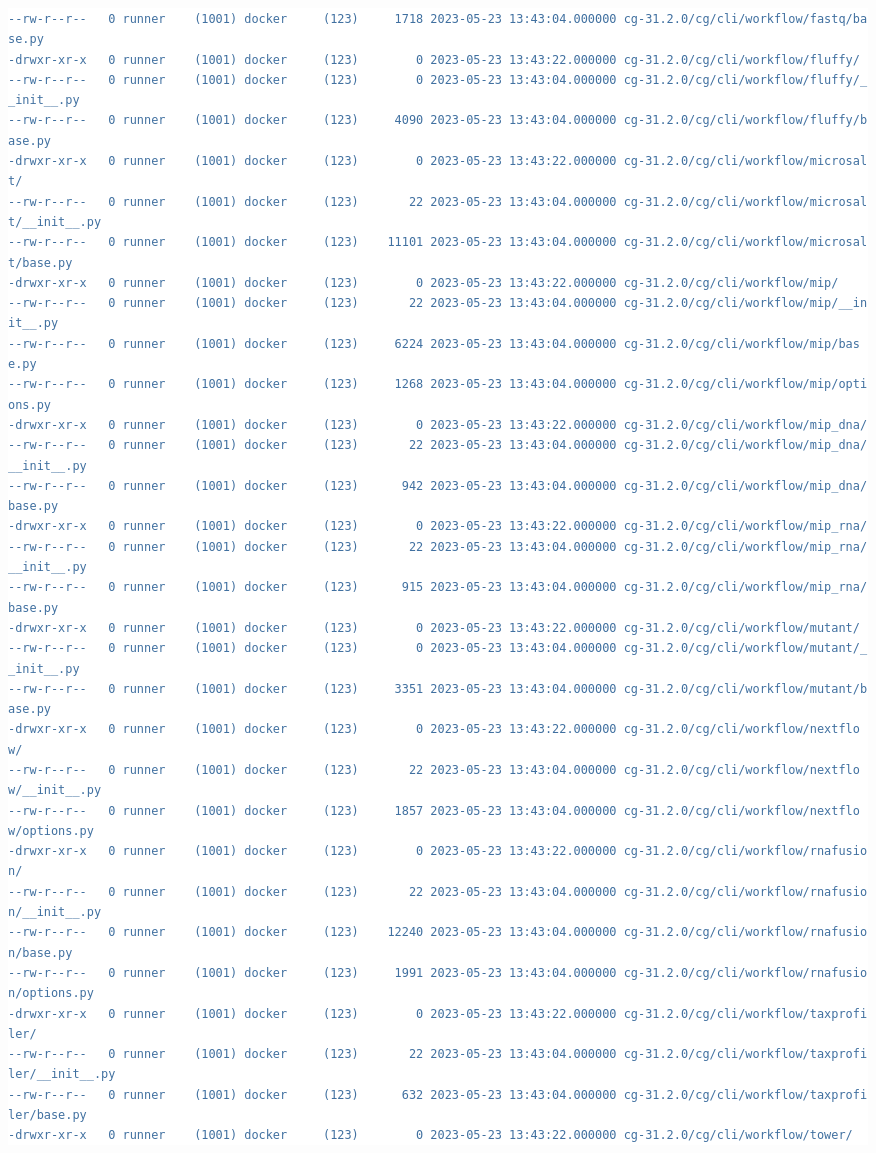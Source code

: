 ```diff
--rw-r--r--   0 runner    (1001) docker     (123)     1718 2023-05-23 13:43:04.000000 cg-31.2.0/cg/cli/workflow/fastq/base.py
-drwxr-xr-x   0 runner    (1001) docker     (123)        0 2023-05-23 13:43:22.000000 cg-31.2.0/cg/cli/workflow/fluffy/
--rw-r--r--   0 runner    (1001) docker     (123)        0 2023-05-23 13:43:04.000000 cg-31.2.0/cg/cli/workflow/fluffy/__init__.py
--rw-r--r--   0 runner    (1001) docker     (123)     4090 2023-05-23 13:43:04.000000 cg-31.2.0/cg/cli/workflow/fluffy/base.py
-drwxr-xr-x   0 runner    (1001) docker     (123)        0 2023-05-23 13:43:22.000000 cg-31.2.0/cg/cli/workflow/microsalt/
--rw-r--r--   0 runner    (1001) docker     (123)       22 2023-05-23 13:43:04.000000 cg-31.2.0/cg/cli/workflow/microsalt/__init__.py
--rw-r--r--   0 runner    (1001) docker     (123)    11101 2023-05-23 13:43:04.000000 cg-31.2.0/cg/cli/workflow/microsalt/base.py
-drwxr-xr-x   0 runner    (1001) docker     (123)        0 2023-05-23 13:43:22.000000 cg-31.2.0/cg/cli/workflow/mip/
--rw-r--r--   0 runner    (1001) docker     (123)       22 2023-05-23 13:43:04.000000 cg-31.2.0/cg/cli/workflow/mip/__init__.py
--rw-r--r--   0 runner    (1001) docker     (123)     6224 2023-05-23 13:43:04.000000 cg-31.2.0/cg/cli/workflow/mip/base.py
--rw-r--r--   0 runner    (1001) docker     (123)     1268 2023-05-23 13:43:04.000000 cg-31.2.0/cg/cli/workflow/mip/options.py
-drwxr-xr-x   0 runner    (1001) docker     (123)        0 2023-05-23 13:43:22.000000 cg-31.2.0/cg/cli/workflow/mip_dna/
--rw-r--r--   0 runner    (1001) docker     (123)       22 2023-05-23 13:43:04.000000 cg-31.2.0/cg/cli/workflow/mip_dna/__init__.py
--rw-r--r--   0 runner    (1001) docker     (123)      942 2023-05-23 13:43:04.000000 cg-31.2.0/cg/cli/workflow/mip_dna/base.py
-drwxr-xr-x   0 runner    (1001) docker     (123)        0 2023-05-23 13:43:22.000000 cg-31.2.0/cg/cli/workflow/mip_rna/
--rw-r--r--   0 runner    (1001) docker     (123)       22 2023-05-23 13:43:04.000000 cg-31.2.0/cg/cli/workflow/mip_rna/__init__.py
--rw-r--r--   0 runner    (1001) docker     (123)      915 2023-05-23 13:43:04.000000 cg-31.2.0/cg/cli/workflow/mip_rna/base.py
-drwxr-xr-x   0 runner    (1001) docker     (123)        0 2023-05-23 13:43:22.000000 cg-31.2.0/cg/cli/workflow/mutant/
--rw-r--r--   0 runner    (1001) docker     (123)        0 2023-05-23 13:43:04.000000 cg-31.2.0/cg/cli/workflow/mutant/__init__.py
--rw-r--r--   0 runner    (1001) docker     (123)     3351 2023-05-23 13:43:04.000000 cg-31.2.0/cg/cli/workflow/mutant/base.py
-drwxr-xr-x   0 runner    (1001) docker     (123)        0 2023-05-23 13:43:22.000000 cg-31.2.0/cg/cli/workflow/nextflow/
--rw-r--r--   0 runner    (1001) docker     (123)       22 2023-05-23 13:43:04.000000 cg-31.2.0/cg/cli/workflow/nextflow/__init__.py
--rw-r--r--   0 runner    (1001) docker     (123)     1857 2023-05-23 13:43:04.000000 cg-31.2.0/cg/cli/workflow/nextflow/options.py
-drwxr-xr-x   0 runner    (1001) docker     (123)        0 2023-05-23 13:43:22.000000 cg-31.2.0/cg/cli/workflow/rnafusion/
--rw-r--r--   0 runner    (1001) docker     (123)       22 2023-05-23 13:43:04.000000 cg-31.2.0/cg/cli/workflow/rnafusion/__init__.py
--rw-r--r--   0 runner    (1001) docker     (123)    12240 2023-05-23 13:43:04.000000 cg-31.2.0/cg/cli/workflow/rnafusion/base.py
--rw-r--r--   0 runner    (1001) docker     (123)     1991 2023-05-23 13:43:04.000000 cg-31.2.0/cg/cli/workflow/rnafusion/options.py
-drwxr-xr-x   0 runner    (1001) docker     (123)        0 2023-05-23 13:43:22.000000 cg-31.2.0/cg/cli/workflow/taxprofiler/
--rw-r--r--   0 runner    (1001) docker     (123)       22 2023-05-23 13:43:04.000000 cg-31.2.0/cg/cli/workflow/taxprofiler/__init__.py
--rw-r--r--   0 runner    (1001) docker     (123)      632 2023-05-23 13:43:04.000000 cg-31.2.0/cg/cli/workflow/taxprofiler/base.py
-drwxr-xr-x   0 runner    (1001) docker     (123)        0 2023-05-23 13:43:22.000000 cg-31.2.0/cg/cli/workflow/tower/
```